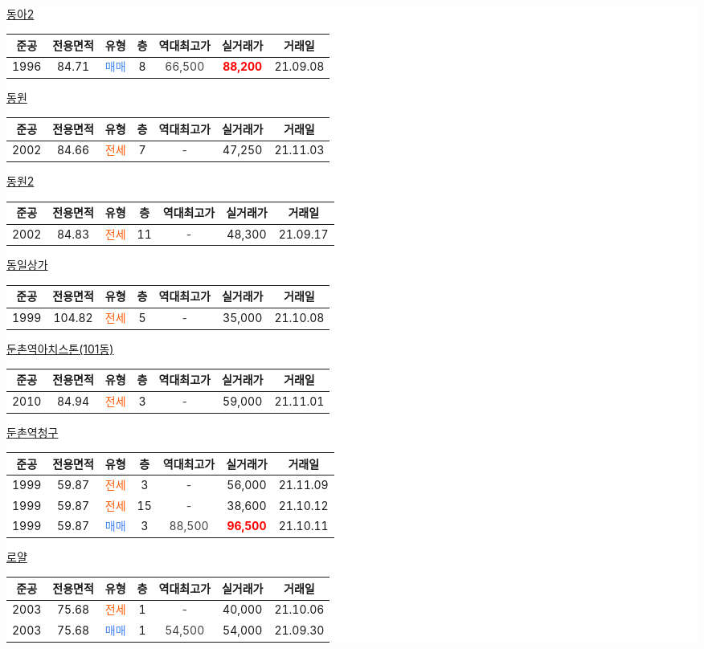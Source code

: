 [동아2](https://search.naver.com/search.naver?query=%EB%8F%99%EC%95%842)

|준공|전용면적|유형|층|역대최고가|실거래가|거래일|
|:---:|:---:|:---:|:---:|:---:|:---:|:---:|
|1996|84.71|<span style="color:#4285F3">매매</span>|8|<span style="color:#444444">66,500</span>|<b><span style="color:#FF0000">88,200</span></b>|21.09.08|

[동원](https://search.naver.com/search.naver?query=%EB%8F%99%EC%9B%90)

|준공|전용면적|유형|층|역대최고가|실거래가|거래일|
|:---:|:---:|:---:|:---:|:---:|:---:|:---:|
|2002|84.66|<span style="color:#FF5A00">전세</span>|7|<span style="color:#444444">-</span>|47,250|21.11.03|

[동원2](https://search.naver.com/search.naver?query=%EB%8F%99%EC%9B%902)

|준공|전용면적|유형|층|역대최고가|실거래가|거래일|
|:---:|:---:|:---:|:---:|:---:|:---:|:---:|
|2002|84.83|<span style="color:#FF5A00">전세</span>|11|<span style="color:#444444">-</span>|48,300|21.09.17|

[동일상가](https://search.naver.com/search.naver?query=%EB%8F%99%EC%9D%BC%EC%83%81%EA%B0%80)

|준공|전용면적|유형|층|역대최고가|실거래가|거래일|
|:---:|:---:|:---:|:---:|:---:|:---:|:---:|
|1999|104.82|<span style="color:#FF5A00">전세</span>|5|<span style="color:#444444">-</span>|35,000|21.10.08|

[둔촌역아치스톤(101동)](https://search.naver.com/search.naver?query=%EB%91%94%EC%B4%8C%EC%97%AD%EC%95%84%EC%B9%98%EC%8A%A4%ED%86%A4%28101%EB%8F%99%29)

|준공|전용면적|유형|층|역대최고가|실거래가|거래일|
|:---:|:---:|:---:|:---:|:---:|:---:|:---:|
|2010|84.94|<span style="color:#FF5A00">전세</span>|3|<span style="color:#444444">-</span>|59,000|21.11.01|

[둔촌역청구](https://search.naver.com/search.naver?query=%EB%91%94%EC%B4%8C%EC%97%AD%EC%B2%AD%EA%B5%AC)

|준공|전용면적|유형|층|역대최고가|실거래가|거래일|
|:---:|:---:|:---:|:---:|:---:|:---:|:---:|
|1999|59.87|<span style="color:#FF5A00">전세</span>|3|<span style="color:#444444">-</span>|56,000|21.11.09|
|1999|59.87|<span style="color:#FF5A00">전세</span>|15|<span style="color:#444444">-</span>|38,600|21.10.12|
|1999|59.87|<span style="color:#4285F3">매매</span>|3|<span style="color:#444444">88,500</span>|<b><span style="color:#FF0000">96,500</span></b>|21.10.11|

[로얄](https://search.naver.com/search.naver?query=%EB%A1%9C%EC%96%84)

|준공|전용면적|유형|층|역대최고가|실거래가|거래일|
|:---:|:---:|:---:|:---:|:---:|:---:|:---:|
|2003|75.68|<span style="color:#FF5A00">전세</span>|1|<span style="color:#444444">-</span>|40,000|21.10.06|
|2003|75.68|<span style="color:#4285F3">매매</span>|1|<span style="color:#444444">54,500</span>|54,000|21.09.30|


<script async src="https://pagead2.googlesyndication.com/pagead/js/adsbygoogle.js"></script>

<ins class="adsbygoogle"
     style="display:block"
     data-ad-client="ca-pub-1142216861245946"
     data-ad-slot="4805727019"
     data-ad-format="auto"
     data-full-width-responsive="true"></ins>
<script>
     (adsbygoogle = window.adsbygoogle || []).push({});
</script>
